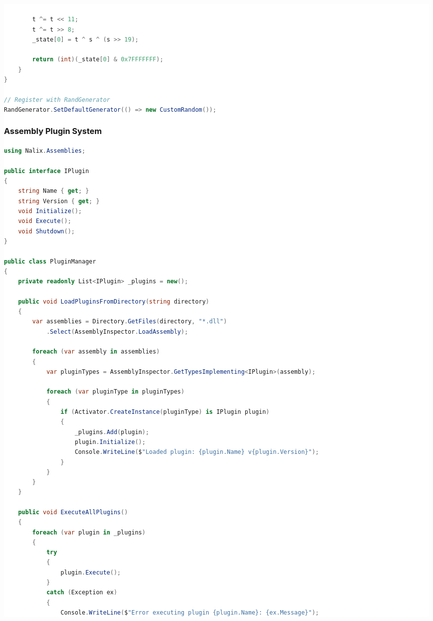 ```csharp
        
        t ^= t << 11;
        t ^= t >> 8;
        _state[0] = t ^ s ^ (s >> 19);
        
        return (int)(_state[0] & 0x7FFFFFFF);
    }
}

// Register with RandGenerator
RandGenerator.SetDefaultGenerator(() => new CustomRandom());
```

### Assembly Plugin System

```csharp
using Nalix.Assemblies;

public interface IPlugin
{
    string Name { get; }
    string Version { get; }
    void Initialize();
    void Execute();
    void Shutdown();
}

public class PluginManager
{
    private readonly List<IPlugin> _plugins = new();
    
    public void LoadPluginsFromDirectory(string directory)
    {
        var assemblies = Directory.GetFiles(directory, "*.dll")
            .Select(AssemblyInspector.LoadAssembly);
        
        foreach (var assembly in assemblies)
        {
            var pluginTypes = AssemblyInspector.GetTypesImplementing<IPlugin>(assembly);
            
            foreach (var pluginType in pluginTypes)
            {
                if (Activator.CreateInstance(pluginType) is IPlugin plugin)
                {
                    _plugins.Add(plugin);
                    plugin.Initialize();
                    Console.WriteLine($"Loaded plugin: {plugin.Name} v{plugin.Version}");
                }
            }
        }
    }
    
    public void ExecuteAllPlugins()
    {
        foreach (var plugin in _plugins)
        {
            try
            {
                plugin.Execute();
            }
            catch (Exception ex)
            {
                Console.WriteLine($"Error executing plugin {plugin.Name}: {ex.Message}");
```